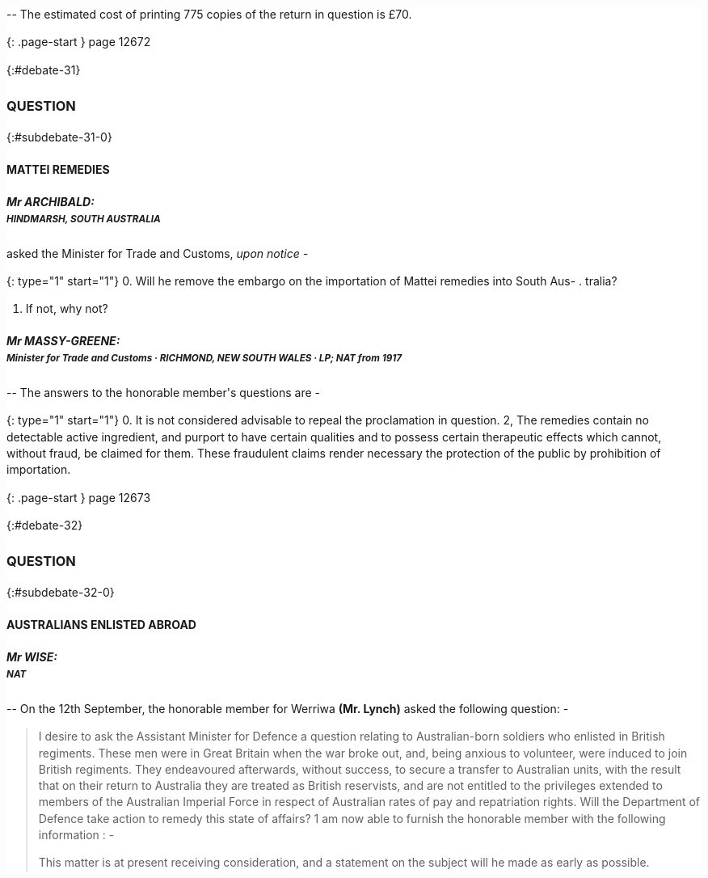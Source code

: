 -- The estimated cost of printing 775 copies of the return in question is £70. 

{: .page-start }
page 12672

{:#debate-31}
### QUESTION

{:#subdebate-31-0}
#### MATTEI REMEDIES

##### Mr ARCHIBALD:<br><small class="text-muted">HINDMARSH, SOUTH AUSTRALIA</small>

asked the Minister for Trade and Customs,  *upon notice -* 

{: type="1" start="1"}
0. Will he remove the embargo on the importation of Mattei remedies into South Aus- . tralia? 
1. If not, why not? 

##### Mr MASSY-GREENE:<br><small class="text-muted">Minister for Trade and Customs &middot; RICHMOND, NEW SOUTH WALES &middot; LP; NAT from 1917</small>

-- The answers to the honorable member's questions are - 

{: type="1" start="1"}
0. It is not considered advisable to repeal the proclamation in question. 2, The remedies contain no detectable active ingredient, and purport to have certain qualities and to possess certain therapeutic effects which cannot, without fraud, be claimed for them. These fraudulent claims render necessary the protection of the public by prohibition of importation. 

{: .page-start }
page 12673

{:#debate-32}
### QUESTION

{:#subdebate-32-0}
#### AUSTRALIANS ENLISTED ABROAD

##### Mr WISE:<br><small class="text-muted">NAT</small>

-- On the 12th September, the honorable member for Werriwa  **(Mr. Lynch)**  asked the following question: - 

  >I desire to ask the Assistant Minister for Defence a question relating to Australian-born soldiers who enlisted in British regiments. These men were in Great Britain when the war broke out, and, being anxious to volunteer, were induced to join British regiments. They endeavoured afterwards, without success, to secure a transfer to Australian units, with the result that on their return to Australia they are treated as British reservists, and are not entitled to the privileges extended to members of the Australian Imperial Force in respect of Australian rates of pay and repatriation rights. Will the Department of Defence take action to remedy this state of affairs? 1 am now able to furnish the honorable member with the following information :  - 
  >
  >This matter is at present receiving consideration, and a statement on the subject will he made as early as possible. 
